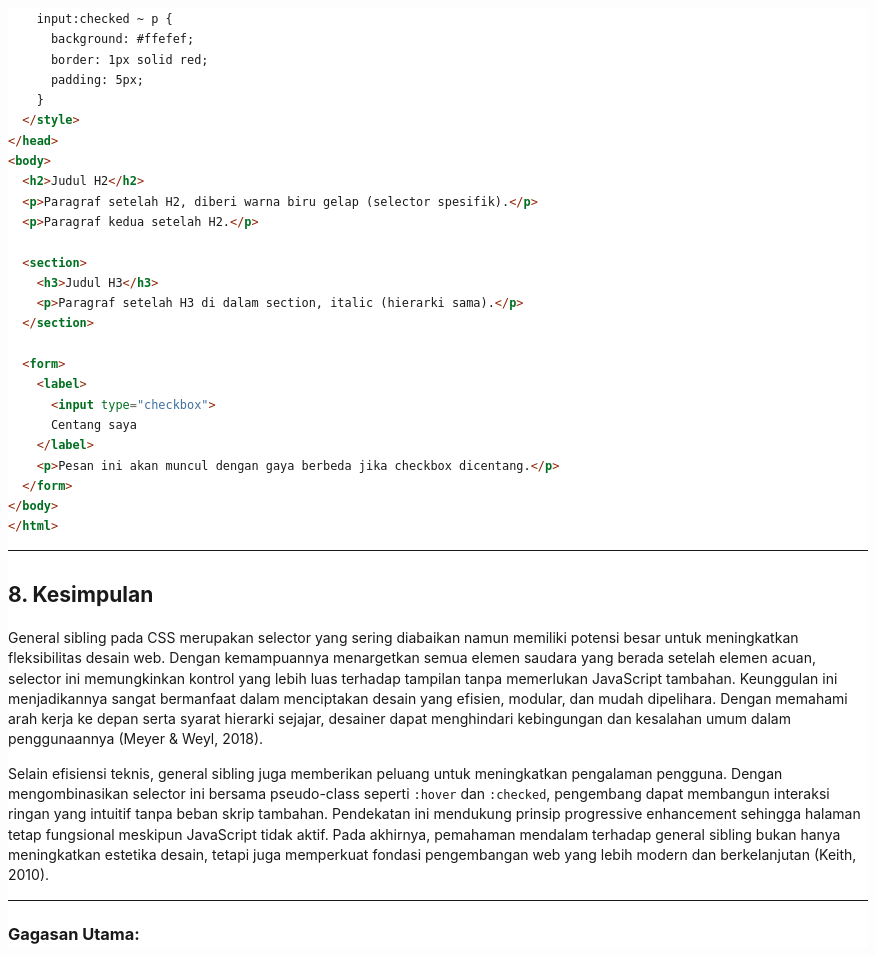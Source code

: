 ```html
    input:checked ~ p {
      background: #ffefef;
      border: 1px solid red;
      padding: 5px;
    }
  </style>
</head>
<body>
  <h2>Judul H2</h2>
  <p>Paragraf setelah H2, diberi warna biru gelap (selector spesifik).</p>
  <p>Paragraf kedua setelah H2.</p>

  <section>
    <h3>Judul H3</h3>
    <p>Paragraf setelah H3 di dalam section, italic (hierarki sama).</p>
  </section>

  <form>
    <label>
      <input type="checkbox">
      Centang saya
    </label>
    <p>Pesan ini akan muncul dengan gaya berbeda jika checkbox dicentang.</p>
  </form>
</body>
</html>
```

---

## 8. Kesimpulan

General sibling pada CSS merupakan selector yang sering diabaikan namun memiliki potensi besar untuk meningkatkan fleksibilitas desain web. Dengan kemampuannya menargetkan semua elemen saudara yang berada setelah elemen acuan, selector ini memungkinkan kontrol yang lebih luas terhadap tampilan tanpa memerlukan JavaScript tambahan. Keunggulan ini menjadikannya sangat bermanfaat dalam menciptakan desain yang efisien, modular, dan mudah dipelihara. Dengan memahami arah kerja ke depan serta syarat hierarki sejajar, desainer dapat menghindari kebingungan dan kesalahan umum dalam penggunaannya (Meyer & Weyl, 2018).

Selain efisiensi teknis, general sibling juga memberikan peluang untuk meningkatkan pengalaman pengguna. Dengan mengombinasikan selector ini bersama pseudo-class seperti `:hover` dan `:checked`, pengembang dapat membangun interaksi ringan yang intuitif tanpa beban skrip tambahan. Pendekatan ini mendukung prinsip progressive enhancement sehingga halaman tetap fungsional meskipun JavaScript tidak aktif. Pada akhirnya, pemahaman mendalam terhadap general sibling bukan hanya meningkatkan estetika desain, tetapi juga memperkuat fondasi pengembangan web yang lebih modern dan berkelanjutan (Keith, 2010).

---

### Gagasan Utama:
